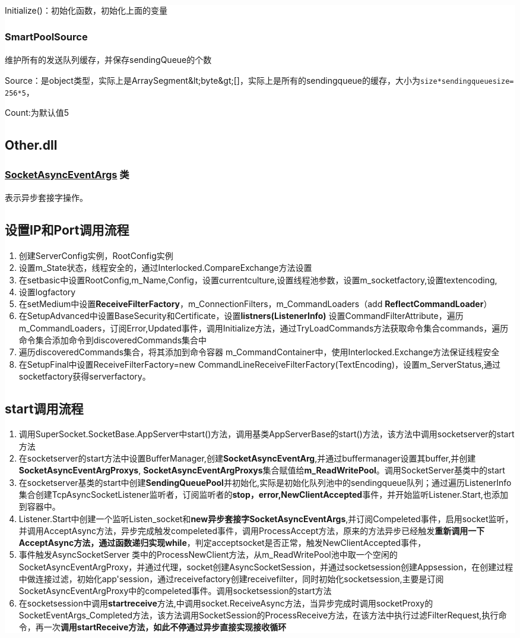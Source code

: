 Initialize()：初始化函数，初始化上面的变量



### SmartPoolSource

维护所有的发送队列缓存，并保存sendingQueue的个数

Source：是object类型，实际上是ArraySegment\&lt;byte\&gt;[]，实际上是所有的sendingqueue的缓存，大小为`size*sendingqueuesize=256*5`，

Count:为默认值5

## Other.dll

### [SocketAsyncEventArgs](https://docs.microsoft.com/zh-cn/dotnet/api/system.net.sockets.socketasynceventargs?f1url=https%3A%2F%2Fmsdn.microsoft.com%2Fquery%2Fdev15.query%3FappId%3DDev15IDEF1%26l%3DZH-CN%26k%3Dk(System.Net.Sockets.SocketAsyncEventArgs);k(TargetFrameworkMoniker-.NETFramework,Version%3Dv4.5);k(DevLang-csharp)%26rd%3Dtrue&amp;view=netframework-4.8) 类

表示异步套接字操作。



## 设置IP和Port调用流程

1. 创建ServerConfig实例，RootConfig实例
2. 设置m_State状态，线程安全的，通过Interlocked.CompareExchange方法设置
3. 在setbasic中设置RootConfig,m_Name,Config，设置currentculture,设置线程池参数，设置m_socketfactory,设置textencoding,
4. 设置logfactory
5. 在setMedium中设置**ReceiveFilterFactory**，m_ConnectionFilters，m_CommandLoaders（add **ReflectCommandLoader**）
6. 在SetupAdvanced中设置BaseSecurity和Certificate，设置**listners(ListenerInfo)** 设置CommandFilterAttribute，遍历m_CommandLoaders，订阅Error,Updated事件，调用Initialize方法，通过TryLoadCommands方法获取命令集合commands，遍历命令集合添加命令到discoveredCommands集合中
7. 遍历discoveredCommands集合，将其添加到命令容器 m_CommandContainer中，使用Interlocked.Exchange方法保证线程安全
8. 在SetupFinal中设置ReceiveFilterFactory=new CommandLineReceiveFilterFactory(TextEncoding)，设置m_ServerStatus,通过socketfactory获得serverfactory。

## start调用流程

1. 调用SuperSocket.SocketBase.AppServer中start()方法，调用基类AppServerBase的start()方法，该方法中调用socketserver的start方法
2. 在socketserver的start方法中设置BufferManager,创建**SocketAsyncEventArg**,并通过buffermanager设置其buffer,并创建**SocketAsyncEventArgProxys**, **SocketAsyncEventArgProxys**集合赋值给**m_ReadWritePool**。调用SocketServer基类中的start
3. 在socketserver基类的start中创建**SendingQueuePool**并初始化,实际是初始化队列池中的sendingqueue队列；通过遍历ListenerInfo集合创建TcpAsyncSocketListener监听者，订阅监听者的**stop，error,NewClientAccepted**事件，并开始监听Listener.Start,也添加到容器中。
4. Listener.Start中创建一个监听Listen_socket和**new异步套接字SocketAsyncEventArgs**,并订阅Compeleted事件，启用socket监听，并调用AcceptAsync方法，异步完成触发compeleted事件，调用ProcessAccept方法，原来的方法异步已经触发**重新调用一下AcceptAsync方法，通过函数递归实现while**，判定acceptsocket是否正常，触发NewClientAccepted事件，
5. 事件触发AsyncSocketServer 类中的ProcessNewClient方法，从m_ReadWritePool池中取一个空闲的SocketAsyncEventArgProxy，并通过代理，socket创建AsyncSocketSession，并通过socketsession创建Appsession，在创建过程中做连接过滤，初始化app&#39;session，通过receivefactory创建receivefilter，同时初始化socketsession,主要是订阅SocketAsyncEventArgProxy中的compeleted事件。调用socketsession的start方法
6. 在socketsession中调用**startreceive**方法,中调用socket.ReceiveAsync方法，当异步完成时调用socketProxy的SocketEventArgs_Completed方法，该方法调用SocketSession的ProcessReceive方法，在该方法中执行过滤FilterRequest,执行命令，再一次**调用startReceive方法，如此不停通过异步直接实现接收循环**
